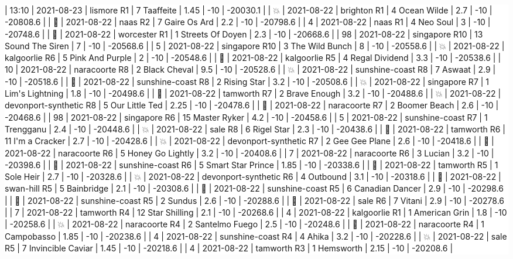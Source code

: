 | 13:10             | 2021-08-23 | lismore R1             | 7 Taaffeite          |   1.45 |      -10 | -20030.1 |
| :boom:            | 2021-08-22 | brighton R1            | 4 Ocean Wilde        |   2.7  |      -10 | -20808.6 |
| :2nd_place_medal: | 2021-08-22 | naas R2                | 7 Gaire Os Ard       |   2.2  |      -10 | -20798.6 |
| 4                 | 2021-08-22 | naas R1                | 4 Neo Soul           |   3    |      -10 | -20748.6 |
| :3rd_place_medal: | 2021-08-22 | worcester R1           | 1 Streets Of Doyen   |   2.3  |      -10 | -20668.6 |
| 98                | 2021-08-22 | singapore R10          | 13 Sound The Siren   |   7    |      -10 | -20568.6 |
| 5                 | 2021-08-22 | singapore R10          | 3 The Wild Bunch     |   8    |      -10 | -20558.6 |
| :boom:            | 2021-08-22 | kalgoorlie R6          | 5 Pink And Purple    |   2    |      -10 | -20548.6 |
| :3rd_place_medal: | 2021-08-22 | kalgoorlie R5          | 4 Regal Dividend     |   3.3  |      -10 | -20538.6 |
| 10                | 2021-08-22 | naracoorte R8          | 2 Black Cheval       |   9.5  |      -10 | -20528.6 |
| :boom:            | 2021-08-22 | sunshine-coast R8      | 7 Aswaat             |   2.9  |      -10 | -20518.6 |
| :3rd_place_medal: | 2021-08-22 | sunshine-coast R8      | 2 Rising Star        |   3.2  |      -10 | -20508.6 |
| :boom:            | 2021-08-22 | singapore R7           | 1 Lim's Lightning    |   1.8  |      -10 | -20498.6 |
| :3rd_place_medal: | 2021-08-22 | tamworth R7            | 2 Brave Enough       |   3.2  |      -10 | -20488.6 |
| :boom:            | 2021-08-22 | devonport-synthetic R8 | 5 Our Little Ted     |   2.25 |      -10 | -20478.6 |
| :3rd_place_medal: | 2021-08-22 | naracoorte R7          | 2 Boomer Beach       |   2.6  |      -10 | -20468.6 |
| 98                | 2021-08-22 | singapore R6           | 15 Master Ryker      |   4.2  |      -10 | -20458.6 |
| 5                 | 2021-08-22 | sunshine-coast R7      | 1 Trengganu          |   2.4  |      -10 | -20448.6 |
| :boom:            | 2021-08-22 | sale R8                | 6 Rigel Star         |   2.3  |      -10 | -20438.6 |
| :2nd_place_medal: | 2021-08-22 | tamworth R6            | 11 I'm a Cracker     |   2.7  |      -10 | -20428.6 |
| :boom:            | 2021-08-22 | devonport-synthetic R7 | 2 Gee Gee Plane      |   2.6  |      -10 | -20418.6 |
| :2nd_place_medal: | 2021-08-22 | naracoorte R6          | 5 Honey Go Lightly   |   3.2  |      -10 | -20408.6 |
| 7                 | 2021-08-22 | naracoorte R6          | 3 Lucian             |   3.2  |      -10 | -20398.6 |
| :2nd_place_medal: | 2021-08-22 | sunshine-coast R6      | 5 Smart Star Prince  |   1.85 |      -10 | -20338.6 |
| :2nd_place_medal: | 2021-08-22 | tamworth R5            | 1 Sole Heir          |   2.7  |      -10 | -20328.6 |
| :boom:            | 2021-08-22 | devonport-synthetic R6 | 4 Outbound           |   3.1  |      -10 | -20318.6 |
| :2nd_place_medal: | 2021-08-22 | swan-hill R5           | 5 Bainbridge         |   2.1  |      -10 | -20308.6 |
| :2nd_place_medal: | 2021-08-22 | sunshine-coast R5      | 6 Canadian Dancer    |   2.9  |      -10 | -20298.6 |
| :3rd_place_medal: | 2021-08-22 | sunshine-coast R5      | 2 Sundus             |   2.6  |      -10 | -20288.6 |
| :2nd_place_medal: | 2021-08-22 | sale R6                | 7 Vitani             |   2.9  |      -10 | -20278.6 |
| 7                 | 2021-08-22 | tamworth R4            | 12 Star Shilling     |   2.1  |      -10 | -20268.6 |
| 4                 | 2021-08-22 | kalgoorlie R1          | 1 American Grin      |   1.8  |      -10 | -20258.6 |
| :boom:            | 2021-08-22 | naracoorte R4          | 2 Santelmo Fuego     |   2.5  |      -10 | -20248.6 |
| :3rd_place_medal: | 2021-08-22 | naracoorte R4          | 1 Campobasso         |   1.85 |      -10 | -20238.6 |
| 4                 | 2021-08-22 | sunshine-coast R4      | 4 Ahika              |   3.2  |      -10 | -20228.6 |
| :boom:            | 2021-08-22 | sale R5                | 7 Invincible Caviar  |   1.45 |      -10 | -20218.6 |
| 4                 | 2021-08-22 | tamworth R3            | 1 Hemsworth          |   2.15 |      -10 | -20208.6 |